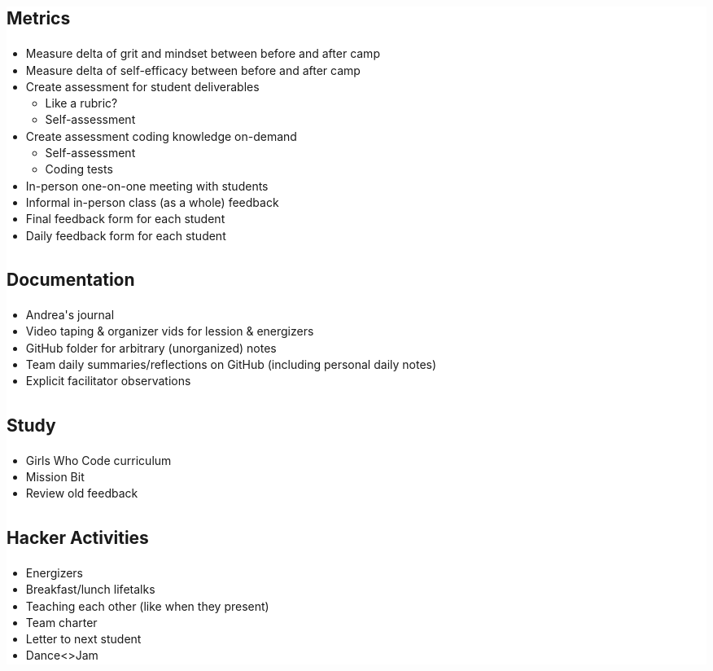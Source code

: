 ## Metrics

* Measure delta of grit and mindset between before and after camp
* Measure delta of self-efficacy between before and after camp
* Create assessment for student deliverables
    * Like a rubric?
    * Self-assessment
* Create assessment coding knowledge on-demand
    * Self-assessment
    * Coding tests
* In-person one-on-one meeting with students
* Informal in-person class (as a whole) feedback
* Final feedback form for each student
* Daily feedback form for each student

## Documentation

* Andrea's journal
* Video taping & organizer vids for lession & energizers
* GitHub folder for arbitrary (unorganized) notes
* Team daily summaries/reflections on GitHub (including personal daily notes)
* Explicit facilitator observations

## Study

* Girls Who Code curriculum
* Mission Bit
* Review old feedback

## Hacker Activities

* Energizers
* Breakfast/lunch lifetalks
* Teaching each other (like when they present)
* Team charter
* Letter to next student
* Dance<>Jam

